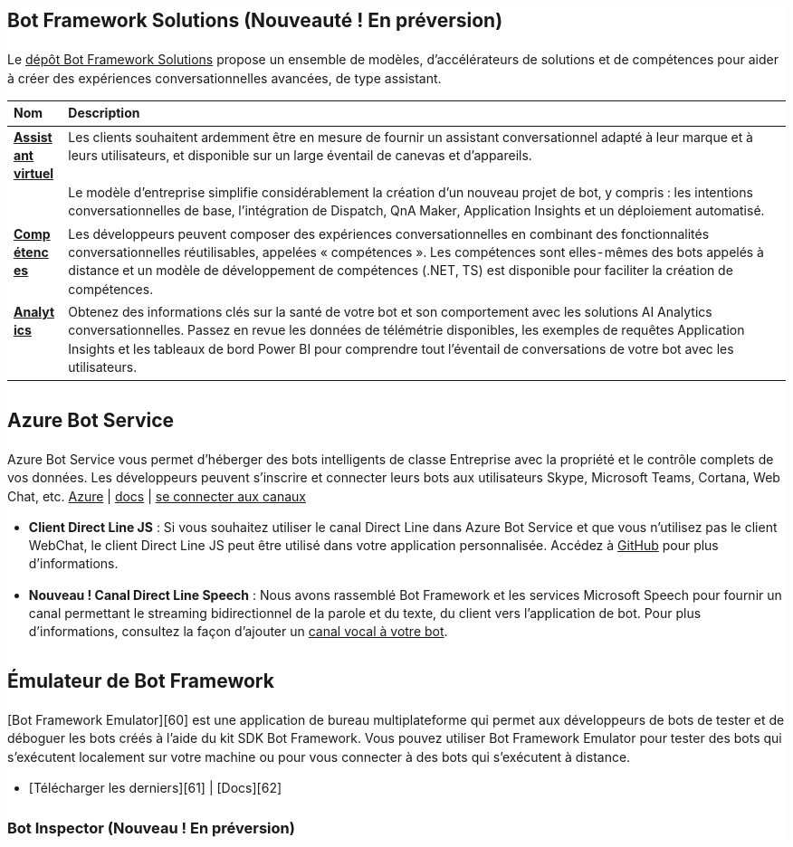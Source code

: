 ## <a name="bot-framework-solutions-new-in-preview"></a>Bot Framework Solutions (Nouveauté ! En préversion)

Le [dépôt Bot Framework Solutions](https://github.com/Microsoft/AI#readme) propose un ensemble de modèles, d’accélérateurs de solutions et de compétences pour aider à créer des expériences conversationnelles avancées, de type assistant.

| Nom | Description |  
|:------------|:------------| 
|[**Assistant virtuel**](https://github.com/Microsoft/AI/tree/master/docs#virtual-assistant) | Les clients souhaitent ardemment être en mesure de fournir un assistant conversationnel adapté à leur marque et à leurs utilisateurs, et disponible sur un large éventail de canevas et d’appareils. <br/><br/> Le modèle d’entreprise simplifie considérablement la création d’un nouveau projet de bot, y compris : les intentions conversationnelles de base, l’intégration de Dispatch, QnA Maker, Application Insights et un déploiement automatisé.|
|[**Compétences**](https://github.com/Microsoft/AI/blob/master/docs/overview/skills.md)| Les développeurs peuvent composer des expériences conversationnelles en combinant des fonctionnalités conversationnelles réutilisables, appelées « compétences ». Les compétences sont elles-mêmes des bots appelés à distance et un modèle de développement de compétences (.NET, TS) est disponible pour faciliter la création de compétences. 
|[**Analytics**](https://github.com/Microsoft/AI/blob/master/docs/readme.md#analytics)| Obtenez des informations clés sur la santé de votre bot et son comportement avec les solutions AI Analytics conversationnelles. Passez en revue les données de télémétrie disponibles, les exemples de requêtes Application Insights et les tableaux de bord Power BI pour comprendre tout l’éventail de conversations de votre bot avec les utilisateurs. |

## <a name="azure-bot-service"></a>Azure Bot Service
Azure Bot Service vous permet d’héberger des bots intelligents de classe Entreprise avec la propriété et le contrôle complets de vos données. Les développeurs peuvent s’inscrire et connecter leurs bots aux utilisateurs Skype, Microsoft Teams, Cortana, Web Chat, etc. [Azure][27]  |  [docs][28] | [se connecter aux canaux][29] 

* **Client Direct Line JS** : Si vous souhaitez utiliser le canal Direct Line dans Azure Bot Service et que vous n’utilisez pas le client WebChat, le client Direct Line JS peut être utilisé dans votre application personnalisée. Accédez à [GitHub][30] pour plus d’informations.

<a name="ABS-whats-new"></a>

* **Nouveau ! Canal Direct Line Speech** : Nous avons rassemblé Bot Framework et les services Microsoft Speech pour fournir un canal permettant le streaming bidirectionnel de la parole et du texte, du client vers l’application de bot.  Pour plus d’informations, consultez la façon d’ajouter un [canal vocal à votre bot](https://docs.microsoft.com/azure/bot-service/directline-speech-bot?view=azure-bot-service-4.0).

[27]:https://azure.microsoft.com/services/bot-service/
[28]:https://docs.microsoft.com/azure/bot-service/bot-service-overview-introduction?view=azure-bot-service-4.0
[29]:https://docs.microsoft.com/azure/bot-service/bot-service-manage-channels?view=azure-bot-service-4.0
[30]:https://github.com/Microsoft/BotFramework-DirectLineJS/blob/master/README.md


## <a name="bot-framework-emulator"></a>Émulateur de Bot Framework
[Bot Framework Emulator][60] est une application de bureau multiplateforme qui permet aux développeurs de bots de tester et de déboguer les bots créés à l’aide du kit SDK Bot Framework. Vous pouvez utiliser Bot Framework Emulator pour tester des bots qui s’exécutent localement sur votre machine ou pour vous connecter à des bots qui s’exécutent à distance.

- [Télécharger les derniers][61] | [Docs][62]

<a name="Emulator-whats-new"></a>
### <a name="bot-inspector-new-in-preview"></a>Bot Inspector (Nouveau ! En préversion)
